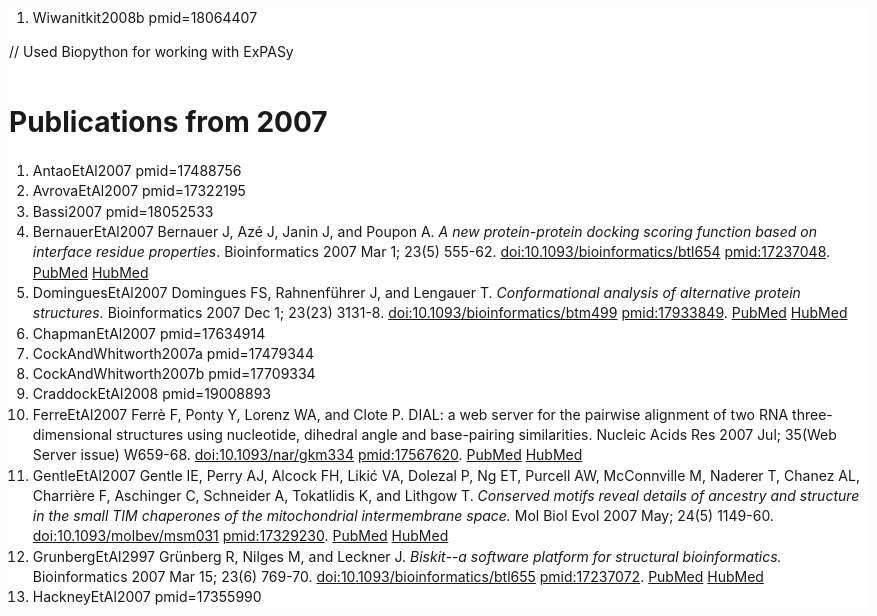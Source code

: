 1.  Wiwanitkit2008b pmid=18064407

// Used Biopython for working with ExPASy </biblio>

Publications from 2007
======================

<biblio>

1.  AntaoEtAl2007 pmid=17488756
2.  AvrovaEtAl2007 pmid=17322195
3.  Bassi2007 pmid=18052533
4.  BernauerEtAl2007 Bernauer J, Azé J, Janin J, and Poupon A. *A new
    protein-protein docking scoring function based on interface residue
    properties*. Bioinformatics 2007 Mar 1; 23(5) 555-62.
    <doi:10.1093/bioinformatics/btl654> <pmid:17237048>.
    [PubMed](http://www.ncbi.nlm.nih.gov/entrez/query.fcgi?cmd=Retrieve&db=pubmed&dopt=Abstract&list_uids=17237048)
    [HubMed](http://www.hubmed.org/display.cgi?uids=17237048)
5.  DominguesEtAl2007 Domingues FS, Rahnenführer J, and Lengauer T.
    *Conformational analysis of alternative protein structures.*
    Bioinformatics 2007 Dec 1; 23(23) 3131-8.
    <doi:10.1093/bioinformatics/btm499> <pmid:17933849>.
    [PubMed](http://www.ncbi.nlm.nih.gov/entrez/query.fcgi?cmd=Retrieve&db=pubmed&dopt=Abstract&list_uids=17933849)
    [HubMed](http://www.hubmed.org/display.cgi?uids=17933849)
6.  ChapmanEtAl2007 pmid=17634914
7.  CockAndWhitworth2007a pmid=17479344
8.  CockAndWhitworth2007b pmid=17709334
9.  CraddockEtAl2008 pmid=19008893
10. FerreEtAl2007 Ferrè F, Ponty Y, Lorenz WA, and Clote P. DIAL: a web
    server for the pairwise alignment of two RNA three-dimensional
    structures using nucleotide, dihedral angle and base-pairing
    similarities. Nucleic Acids Res 2007 Jul; 35(Web Server issue)
    W659-68. <doi:10.1093/nar/gkm334> <pmid:17567620>.
    [PubMed](http://www.ncbi.nlm.nih.gov/entrez/query.fcgi?cmd=Retrieve&db=pubmed&dopt=Abstract&list_uids=17567620)
    [HubMed](http://www.hubmed.org/display.cgi?uids=17567620)
11. GentleEtAl2007 Gentle IE, Perry AJ, Alcock FH, Likić VA, Dolezal P,
    Ng ET, Purcell AW, McConnville M, Naderer T, Chanez AL, Charrière F,
    Aschinger C, Schneider A, Tokatlidis K, and Lithgow T. *Conserved
    motifs reveal details of ancestry and structure in the small TIM
    chaperones of the mitochondrial intermembrane space.* Mol Biol Evol
    2007 May; 24(5) 1149-60. <doi:10.1093/molbev/msm031>
    <pmid:17329230>.
    [PubMed](http://www.ncbi.nlm.nih.gov/entrez/query.fcgi?cmd=Retrieve&db=pubmed&dopt=Abstract&list_uids=17329230)
    [HubMed](http://www.hubmed.org/display.cgi?uids=17329230)
12. GrunbergEtAl2997 Grünberg R, Nilges M, and Leckner J. *Biskit--a
    software platform for structural bioinformatics.* Bioinformatics
    2007 Mar 15; 23(6) 769-70. <doi:10.1093/bioinformatics/btl655>
    <pmid:17237072>.
    [PubMed](http://www.ncbi.nlm.nih.gov/entrez/query.fcgi?cmd=Retrieve&db=pubmed&dopt=Abstract&list_uids=17237072)
    [HubMed](http://www.hubmed.org/display.cgi?uids=17237072)
13. HackneyEtAl2007 pmid=17355990
